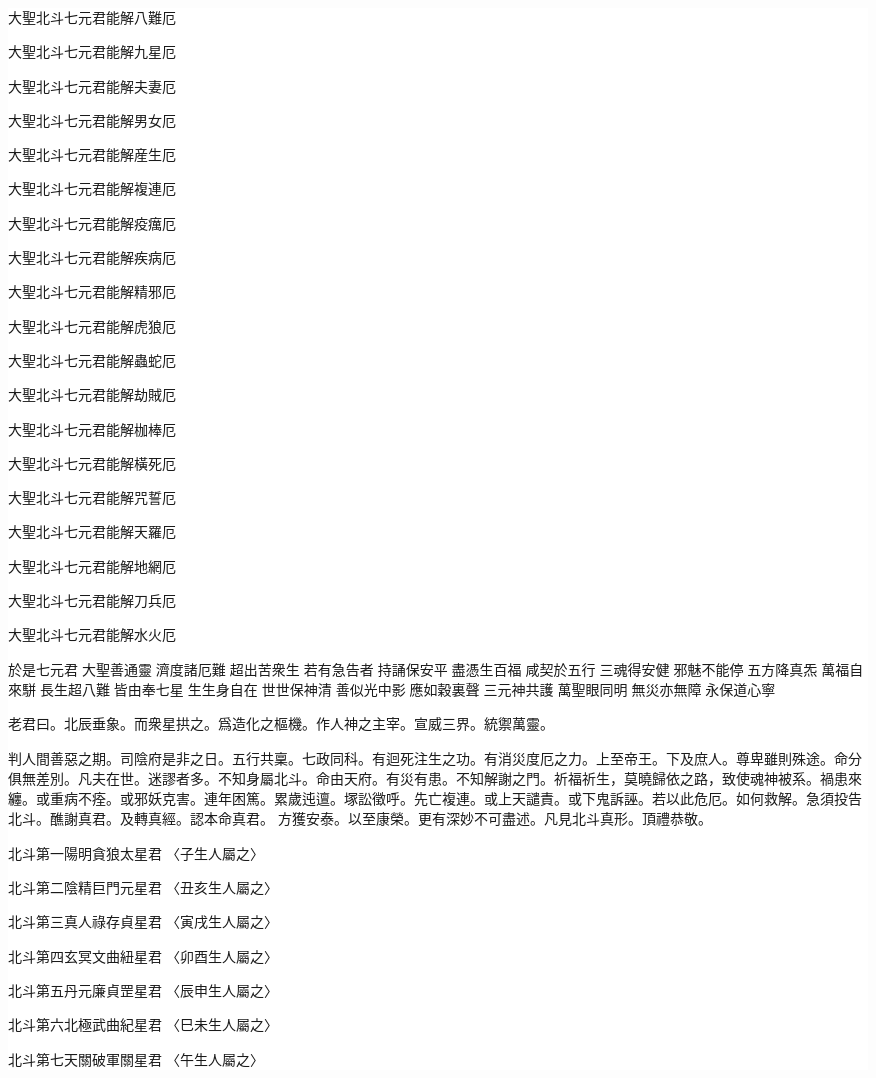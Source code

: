 大聖北斗七元君能解八難厄

大聖北斗七元君能解九星厄

大聖北斗七元君能解夫妻厄

大聖北斗七元君能解男女厄

大聖北斗七元君能解産生厄

大聖北斗七元君能解複連厄

大聖北斗七元君能解疫癘厄

大聖北斗七元君能解疾病厄

大聖北斗七元君能解精邪厄

大聖北斗七元君能解虎狼厄

大聖北斗七元君能解蟲蛇厄

大聖北斗七元君能解劫賊厄

大聖北斗七元君能解枷棒厄

大聖北斗七元君能解橫死厄

大聖北斗七元君能解咒誓厄

大聖北斗七元君能解天羅厄

大聖北斗七元君能解地網厄

大聖北斗七元君能解刀兵厄

大聖北斗七元君能解水火厄

於是七元君 大聖善通靈 濟度諸厄難 超出苦衆生
若有急告者 持誦保安平 盡憑生百福 咸契於五行
三魂得安健 邪魅不能停 五方降真炁 萬福自來駢
長生超八難 皆由奉七星 生生身自在 世世保神清 
善似光中影 應如穀裏聲 三元神共護 萬聖眼同明 
無災亦無障 永保道心寧

老君曰。北辰垂象。而衆星拱之。爲造化之樞機。作人神之主宰。宣威三界。統禦萬靈。

判人間善惡之期。司陰府是非之日。五行共稟。七政同科。有迴死注生之功。有消災度厄之力。上至帝王。下及庶人。尊卑雖則殊途。命分俱無差別。凡夫在世。迷謬者多。不知身屬北斗。命由天府。有災有患。不知解謝之門。祈福祈生，莫曉歸依之路，致使魂神被系。禍患來纏。或重病不痊。或邪妖克害。連年困篤。累歲迍邅。塚訟徵呼。先亡複連。或上天譴責。或下鬼訴誣。若以此危厄。如何救解。急須投告北斗。醮謝真君。及轉真經。認本命真君。 方獲安泰。以至康榮。更有深妙不可盡述。凡見北斗真形。頂禮恭敬。

北斗第一陽明貪狼太星君 〈子生人屬之〉

北斗第二陰精巨門元星君 〈丑亥生人屬之〉

北斗第三真人祿存貞星君 〈寅戌生人屬之〉

北斗第四玄冥文曲紐星君 〈卯酉生人屬之〉

北斗第五丹元廉貞罡星君 〈辰申生人屬之〉

北斗第六北極武曲紀星君 〈巳未生人屬之〉

北斗第七天關破軍關星君 〈午生人屬之〉
